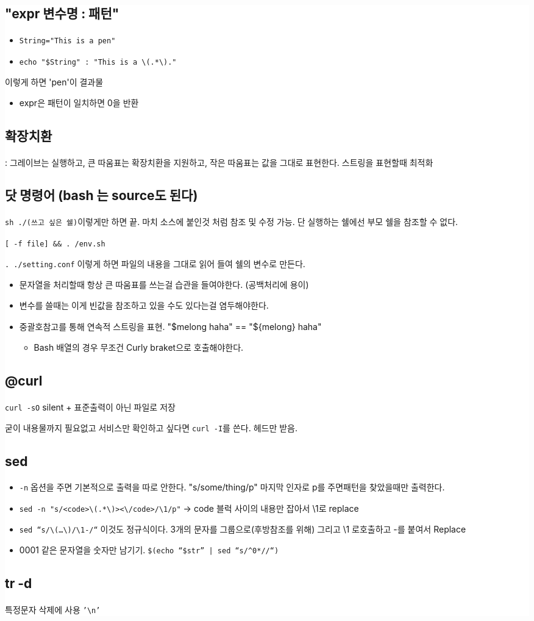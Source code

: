 

## "expr 변수명 : 패턴"

* `String="This is a pen"`

* `echo "$String" : "This is a \(.*\)."`

이렇게 하면 'pen'이 결과물

* expr은 패턴이 일치하면 0을 반환



## 확장치환

: 그레이브는 실행하고, 큰 따움표는 확장치환을 지원하고, 작은 따움표는 값을 그대로 표현한다. 스트링을 표현할때 최적화



## 닷 명령어 (bash 는 source도 된다)

`sh ./(쓰고 싶은 쉘)`이렇게만 하면 끝. 마치 소스에 붙인것 처럼 참조 및 수정 가능. 단 실행하는 쉘에선 부모 쉘을 참조할 수 없다.

`[ -f file] && . /env.sh`

`. ./setting.conf` 이렇게 하면 파일의 내용을 그대로 읽어 들여 쉘의 변수로 만든다.



* 문자열을 처리할때 항상 큰 따움표를 쓰는걸 습관을 들여야한다. (공백처리에 용이)

* 변수를 쓸때는 이게 빈값을 참조하고 있을 수도 있다는걸 염두해야한다.

* 중괄호참고를 통해 연속적 스트링을 표현.  "$melong haha" == "${melong} haha"

	* Bash 배열의 경우 무조건 Curly braket으로 호출해야한다.



## @curl

`curl -sO`  silent + 표준출력이 아닌 파일로 저장

굳이 내용물까지 필요없고 서비스만 확인하고 싶다면 `curl -I`를 쓴다. 헤드만 받음.

## sed

* `-n`  옵션을 주면 기본적으로 출력을 따로 안한다. "s/some/thing/p" 마지막 인자로 p를 주면패턴을 찾았을때만 출력한다.

* `sed -n "s/<code>\(.*\)><\/code>/\1/p"` -> code 블럭 사이의 내용만 잡아서 \1로 replace

* `sed “s/\(…\)/\1-/“` 이것도 정규식이다. 3개의 문자를 그룹으로(후방참조를 위해) 그리고 \1 로호출하고 -를 붙여서 Replace

* 0001 같은 문자열을 숫자만 남기기. `$(echo “$str” | sed “s/^0*//“)`



## tr -d 

특정문자 삭제에 사용 `’\n’`
